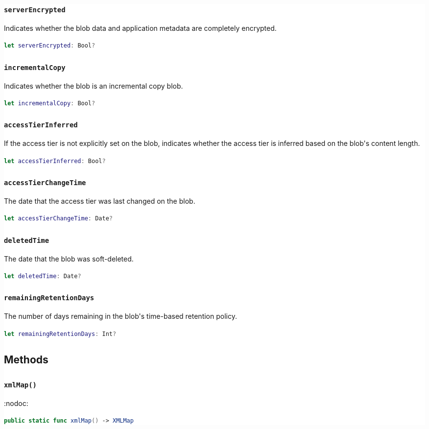 ### `serverEncrypted`

Indicates whether the blob data and application metadata are completely encrypted.

``` swift
let serverEncrypted:​ Bool?
```

### `incrementalCopy`

Indicates whether the blob is an incremental copy blob.

``` swift
let incrementalCopy:​ Bool?
```

### `accessTierInferred`

If the access tier is not explicitly set on the blob, indicates whether the access tier is inferred based on the
blob's content length.

``` swift
let accessTierInferred:​ Bool?
```

### `accessTierChangeTime`

The date that the access tier was last changed on the blob.

``` swift
let accessTierChangeTime:​ Date?
```

### `deletedTime`

The date that the blob was soft-deleted.

``` swift
let deletedTime:​ Date?
```

### `remainingRetentionDays`

The number of days remaining in the blob's time-based retention policy.

``` swift
let remainingRetentionDays:​ Int?
```

## Methods

### `xmlMap()`

:​nodoc:​

``` swift
public static func xmlMap() -> XMLMap
```
